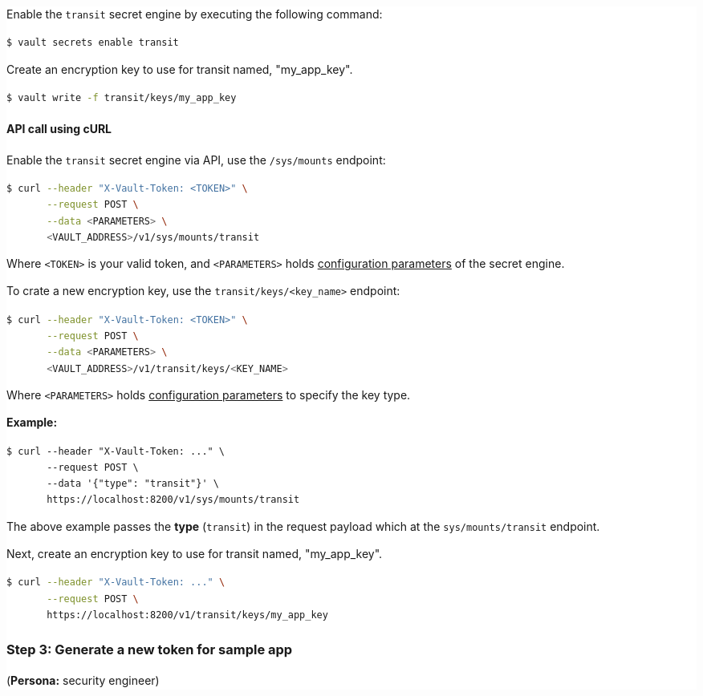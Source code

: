 Enable the `transit` secret engine by executing the following command:

```bash
$ vault secrets enable transit
```

Create an encryption key to use for transit named, "my_app_key".

```bash
$ vault write -f transit/keys/my_app_key
```

#### API call using cURL

Enable the `transit` secret engine via API, use the `/sys/mounts` endpoint:

```bash
$ curl --header "X-Vault-Token: <TOKEN>" \
       --request POST \
       --data <PARAMETERS> \
       <VAULT_ADDRESS>/v1/sys/mounts/transit
```

Where `<TOKEN>` is your valid token, and `<PARAMETERS>` holds [configuration
parameters](/api/system/mounts.html#enable-secrets-engine) of the secret engine.

To crate a new encryption key, use the `transit/keys/<key_name>` endpoint:

```bash
$ curl --header "X-Vault-Token: <TOKEN>" \
       --request POST \
       --data <PARAMETERS> \
       <VAULT_ADDRESS>/v1/transit/keys/<KEY_NAME>
```

Where `<PARAMETERS>` holds [configuration
parameters](/api/secret/transit/index.html#create-key) to specify the key type.

**Example:**

```shell
$ curl --header "X-Vault-Token: ..." \
       --request POST \
       --data '{"type": "transit"}' \
       https://localhost:8200/v1/sys/mounts/transit
```

The above example passes the **type** (`transit`) in the request payload which
at the `sys/mounts/transit` endpoint.


Next, create an encryption key to use for transit named, "my_app_key".

```bash
$ curl --header "X-Vault-Token: ..." \
       --request POST \
       https://localhost:8200/v1/transit/keys/my_app_key
```


### <a name="step3"></a>Step 3: Generate a new token for sample app
(**Persona:** security engineer)
